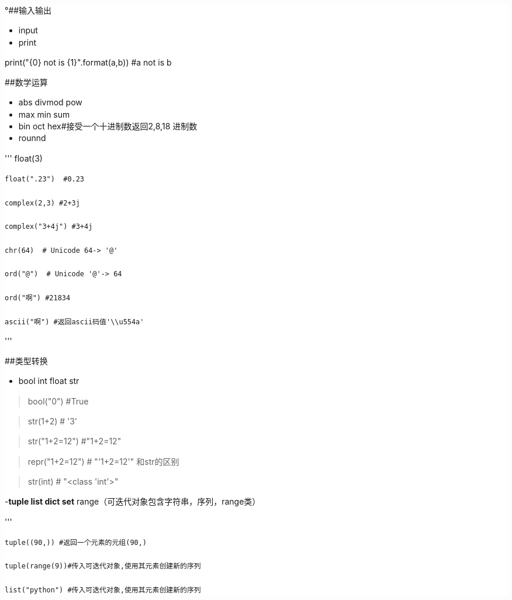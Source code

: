 &deg;##输入输出
- input
- print

print("{0} not is {1}".format(a,b)) #a not is b



##数学运算
- abs divmod pow
- max min sum
- bin     oct     hex#接受一个十进制数返回2,8,18 进制数
- rounnd

'''
    float(3)
    
    float(".23")  #0.23
    
    complex(2,3) #2+3j
    
    complex("3+4j") #3+4j
    
    chr(64)  # Unicode 64-> '@'
    
    ord("@")  # Unicode '@'-> 64
    
    ord("啊") #21834
    
    ascii("啊") #返回ascii码值'\\u554a'
'''

##类型转换
- bool
int
float
str

>bool("0") #True

>str(1+2) # '3'

>str("1+2=12") #"1+2=12"

>repr("1+2=12") # "'1+2=12'"  和str的区别

>str(int) # "<class 'int'\>"


-**tuple
list
dict
set**
range（可迭代对象包含字符串，序列，range类）

'''

    tuple((90,)) #返回一个元素的元组(90,)
    
    tuple(range(9))#传入可迭代对象,使用其元素创建新的序列
    
    list("python") #传入可迭代对象,使用其元素创建新的序列
    